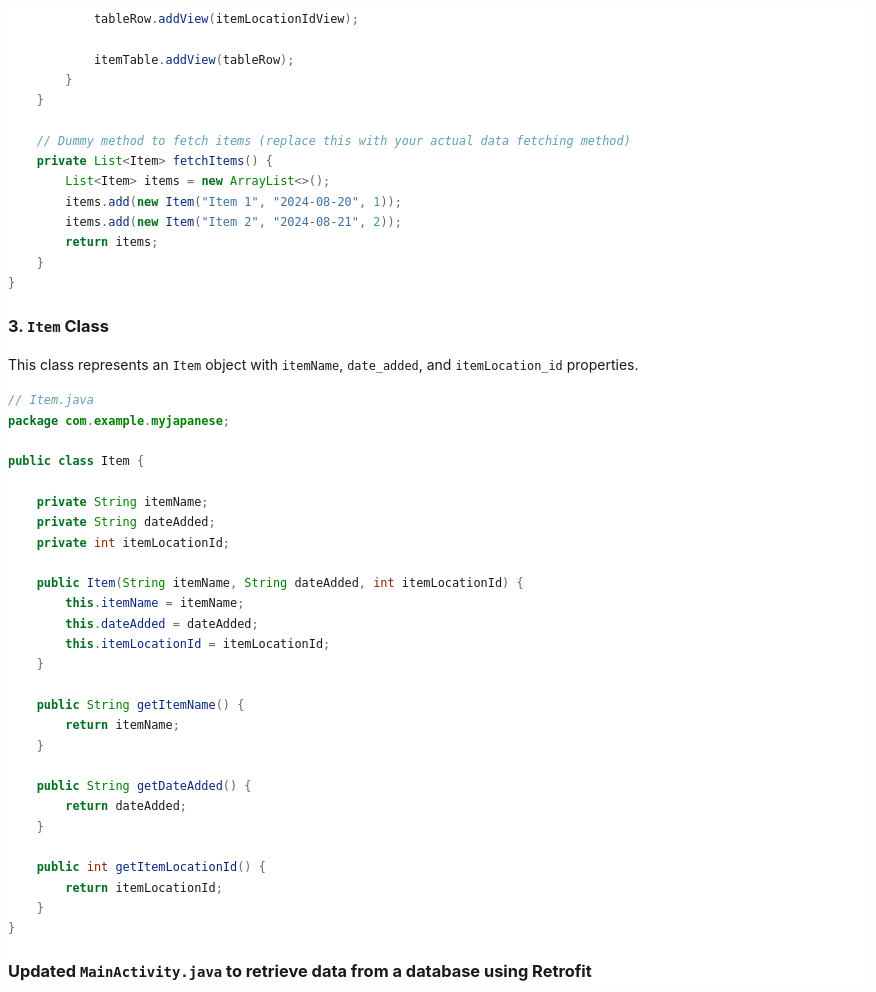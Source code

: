 ```java
            tableRow.addView(itemLocationIdView);

            itemTable.addView(tableRow);
        }
    }

    // Dummy method to fetch items (replace this with your actual data fetching method)
    private List<Item> fetchItems() {
        List<Item> items = new ArrayList<>();
        items.add(new Item("Item 1", "2024-08-20", 1));
        items.add(new Item("Item 2", "2024-08-21", 2));
        return items;
    }
}
```

### 3. `Item` Class

This class represents an `Item` object with `itemName`, `date_added`, and `itemLocation_id` properties.

```java
// Item.java
package com.example.myjapanese;

public class Item {

    private String itemName;
    private String dateAdded;
    private int itemLocationId;

    public Item(String itemName, String dateAdded, int itemLocationId) {
        this.itemName = itemName;
        this.dateAdded = dateAdded;
        this.itemLocationId = itemLocationId;
    }

    public String getItemName() {
        return itemName;
    }

    public String getDateAdded() {
        return dateAdded;
    }

    public int getItemLocationId() {
        return itemLocationId;
    }
}
```

### Updated `MainActivity.java` to retrieve data from a database using Retrofit
